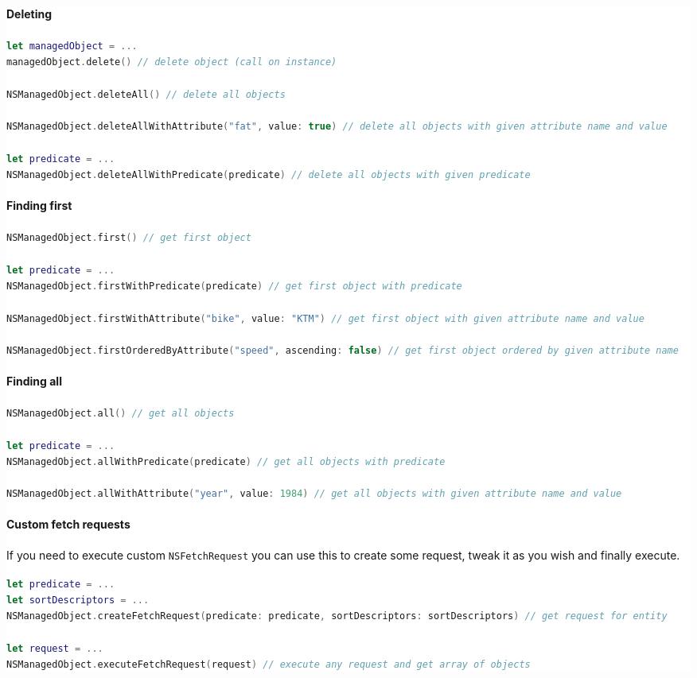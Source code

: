 #### Deleting
```swift
let managedObject = ...
managedObject.delete() // delete object (call on instance)

NSManagedObject.deleteAll() // delete all objects

NSManagedObject.deleteAllWithAttribute("fat", value: true) // delete all objects with given attribute name and value

let predicate = ...
NSManagedObject.deleteAllWithPredicate(predicate) // delete all objects with given predicate
```

#### Finding first
```swift
NSManagedObject.first() // get first object

let predicate = ...
NSManagedObject.firstWithPredicate(predicate) // get first object with predicate

NSManagedObject.firstWithAttribute("bike", value: "KTM") // get first object with given attribute name and value

NSManagedObject.firstOrderedByAttribute("speed", ascending: false) // get first object ordered by given attribute name
```

#### Finding all
```swift
NSManagedObject.all() // get all objects

let predicate = ...
NSManagedObject.allWithPredicate(predicate) // get all objects with predicate

NSManagedObject.allWithAttribute("year", value: 1984) // get all objects with given attribute name and value
```

#### Custom fetch requests
If you need to execute custom `NSFetchRequest` you can use this to create some request, 
tweak it as you wish and finally execute.

```swift
let predicate = ...
let sortDescriptors = ...
NSManagedObject.createFetchRequest(predicate: predicate, sortDescriptors: sortDescriptors) // get request for entity

let request = ...
NSManagedObject.executeFetchRequest(request) // execute any request and get array of objects
```

